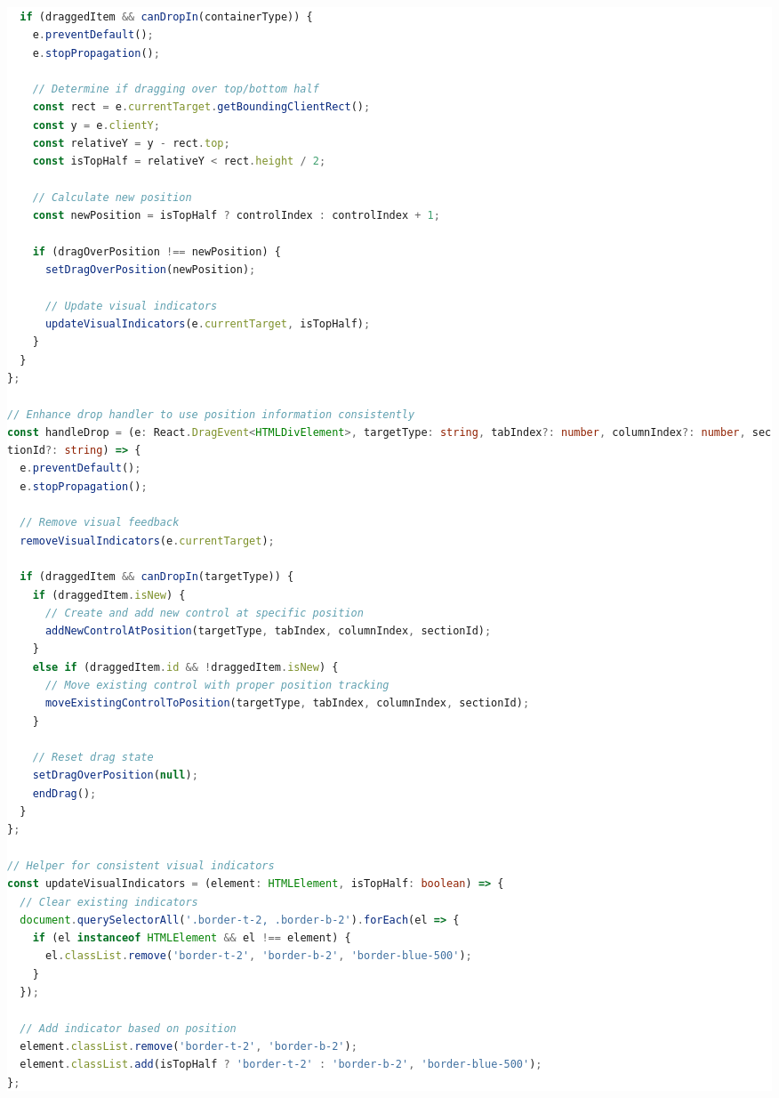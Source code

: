 ```typescript
  if (draggedItem && canDropIn(containerType)) {
    e.preventDefault();
    e.stopPropagation();
    
    // Determine if dragging over top/bottom half
    const rect = e.currentTarget.getBoundingClientRect();
    const y = e.clientY;
    const relativeY = y - rect.top;
    const isTopHalf = relativeY < rect.height / 2;
    
    // Calculate new position
    const newPosition = isTopHalf ? controlIndex : controlIndex + 1;
    
    if (dragOverPosition !== newPosition) {
      setDragOverPosition(newPosition);
      
      // Update visual indicators
      updateVisualIndicators(e.currentTarget, isTopHalf);
    }
  }
};

// Enhance drop handler to use position information consistently
const handleDrop = (e: React.DragEvent<HTMLDivElement>, targetType: string, tabIndex?: number, columnIndex?: number, sectionId?: string) => {
  e.preventDefault();
  e.stopPropagation();
  
  // Remove visual feedback
  removeVisualIndicators(e.currentTarget);
  
  if (draggedItem && canDropIn(targetType)) {
    if (draggedItem.isNew) {
      // Create and add new control at specific position
      addNewControlAtPosition(targetType, tabIndex, columnIndex, sectionId);
    } 
    else if (draggedItem.id && !draggedItem.isNew) {
      // Move existing control with proper position tracking
      moveExistingControlToPosition(targetType, tabIndex, columnIndex, sectionId);
    }
    
    // Reset drag state
    setDragOverPosition(null);
    endDrag();
  }
};

// Helper for consistent visual indicators
const updateVisualIndicators = (element: HTMLElement, isTopHalf: boolean) => {
  // Clear existing indicators
  document.querySelectorAll('.border-t-2, .border-b-2').forEach(el => {
    if (el instanceof HTMLElement && el !== element) {
      el.classList.remove('border-t-2', 'border-b-2', 'border-blue-500');
    }
  });
  
  // Add indicator based on position
  element.classList.remove('border-t-2', 'border-b-2');
  element.classList.add(isTopHalf ? 'border-t-2' : 'border-b-2', 'border-blue-500');
};
```
